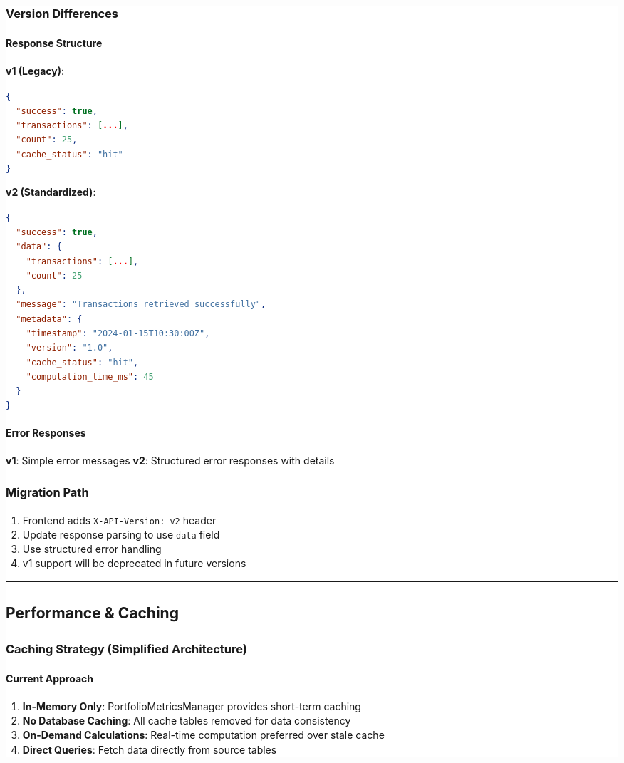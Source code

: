 ### Version Differences

#### Response Structure
**v1 (Legacy)**:
```json
{
  "success": true,
  "transactions": [...],
  "count": 25,
  "cache_status": "hit"
}
```

**v2 (Standardized)**:
```json
{
  "success": true,
  "data": {
    "transactions": [...],
    "count": 25
  },
  "message": "Transactions retrieved successfully",
  "metadata": {
    "timestamp": "2024-01-15T10:30:00Z",
    "version": "1.0",
    "cache_status": "hit",
    "computation_time_ms": 45
  }
}
```

#### Error Responses
**v1**: Simple error messages
**v2**: Structured error responses with details

### Migration Path
1. Frontend adds `X-API-Version: v2` header
2. Update response parsing to use `data` field
3. Use structured error handling
4. v1 support will be deprecated in future versions

---

## Performance & Caching

### Caching Strategy (Simplified Architecture)

#### Current Approach
1. **In-Memory Only**: PortfolioMetricsManager provides short-term caching
2. **No Database Caching**: All cache tables removed for data consistency
3. **On-Demand Calculations**: Real-time computation preferred over stale cache
4. **Direct Queries**: Fetch data directly from source tables

